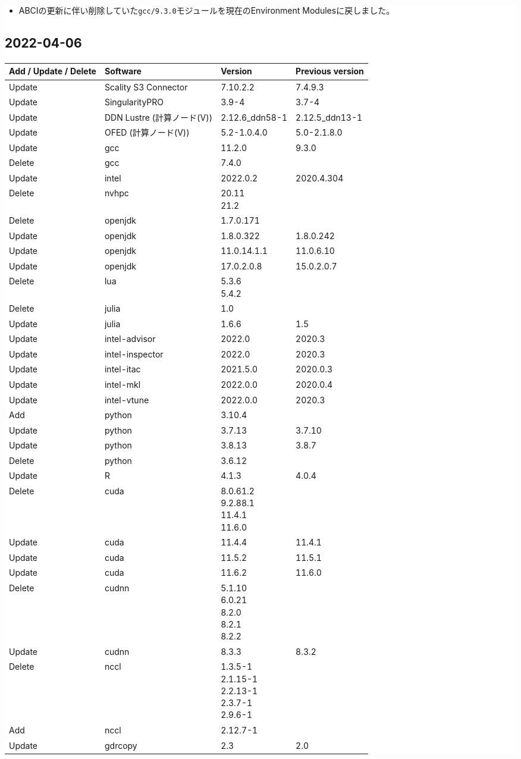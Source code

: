 * ABCIの更新に伴い削除していた`gcc/9.3.0`モジュールを現在のEnvironment Modulesに戻しました。

## 2022-04-06

| Add / Update / Delete | Software | Version | Previous version |
|:--|:--|:--|:--|
| Update | Scality S3 Connector | 7.10.2.2 | 7.4.9.3 |
| Update | SingularityPRO | 3.9-4 | 3.7-4 |
| Update | DDN Lustre (計算ノード(V)) | 2.12.6_ddn58-1 | 2.12.5_ddn13-1 |
| Update | OFED (計算ノード(V)) | 5.2-1.0.4.0 | 5.0-2.1.8.0 |
| Update | gcc | 11.2.0 | 9.3.0 |
| Delete | gcc | 7.4.0 | |
| Update | intel | 2022.0.2 | 2020.4.304 |
| Delete | nvhpc | 20.11<br>21.2 | |
| Delete | openjdk | 1.7.0.171 | |
| Update | openjdk | 1.8.0.322 | 1.8.0.242 |
| Update | openjdk | 11.0.14.1.1 | 11.0.6.10 |
| Update | openjdk | 17.0.2.0.8 | 15.0.2.0.7 |
| Delete | lua | 5.3.6<br>5.4.2 | |
| Delete | julia | 1.0 | |
| Update | julia | 1.6.6 | 1.5 |
| Update | intel-advisor | 2022.0 | 2020.3 |
| Update | intel-inspector | 2022.0 | 2020.3 |
| Update | intel-itac | 2021.5.0 | 2020.0.3 |
| Update | intel-mkl | 2022.0.0 | 2020.0.4 |
| Update | intel-vtune | 2022.0.0 | 2020.3 |
| Add | python | 3.10.4 | |
| Update | python | 3.7.13 | 3.7.10 |
| Update | python | 3.8.13 | 3.8.7 |
| Delete | python | 3.6.12 | |
| Update | R | 4.1.3 | 4.0.4 |
| Delete | cuda | 8.0.61.2<br>9.2.88.1<br>11.4.1<br>11.6.0 | |
| Update | cuda | 11.4.4 | 11.4.1 |
| Update | cuda | 11.5.2 | 11.5.1 |
| Update | cuda | 11.6.2 | 11.6.0 |
| Delete | cudnn | 5.1.10<br>6.0.21<br>8.2.0<br>8.2.1<br>8.2.2 | |
| Update | cudnn | 8.3.3 | 8.3.2 |
| Delete | nccl | 1.3.5-1<br>2.1.15-1<br>2.2.13-1<br>2.3.7-1<br>2.9.6-1<br> | |
| Add | nccl | 2.12.7-1 | |
| Update | gdrcopy | 2.3 | 2.0 |